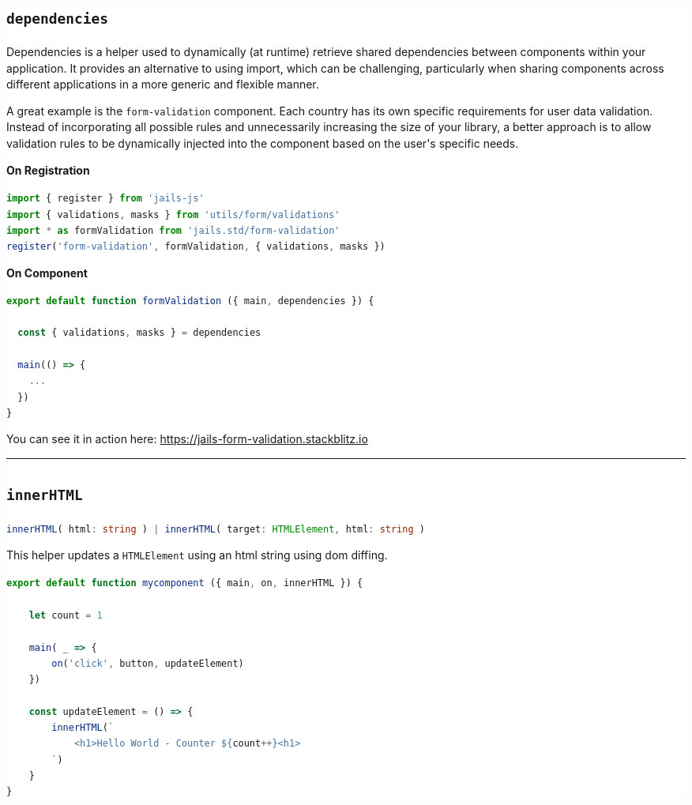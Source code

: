 

## `dependencies`

Dependencies is a helper used to dynamically (at runtime) retrieve shared dependencies between components within your application. It provides an alternative to using import, which can be challenging, particularly when sharing components across different applications in a more generic and flexible manner.

A great example is the `form-validation` component. Each country has its own specific requirements for user data validation. Instead of incorporating all possible rules and unnecessarily increasing the size of your library, a better approach is to allow validation rules to be dynamically injected into the component based on the user's specific needs.

**On Registration**
```ts 
import { register } from 'jails-js'
import { validations, masks } from 'utils/form/validations'
import * as formValidation from 'jails.std/form-validation'
register('form-validation', formValidation, { validations, masks })

```

**On Component**

```ts 
export default function formValidation ({ main, dependencies }) {

  const { validations, masks } = dependencies 

  main(() => {
    ...
  })
}

```

You can see it in action here: https://jails-form-validation.stackblitz.io

---

## `innerHTML`
```ts
innerHTML( html: string ) | innerHTML( target: HTMLElement, html: string )
```

This helper updates a `HTMLElement` using an html string using dom diffing.

```ts
export default function mycomponent ({ main, on, innerHTML }) {

    let count = 1

    main( _ => {
        on('click', button, updateElement)
    })

    const updateElement = () => {
        innerHTML(`
            <h1>Hello World - Counter ${count++}<h1>
        `)
    }
}
```
